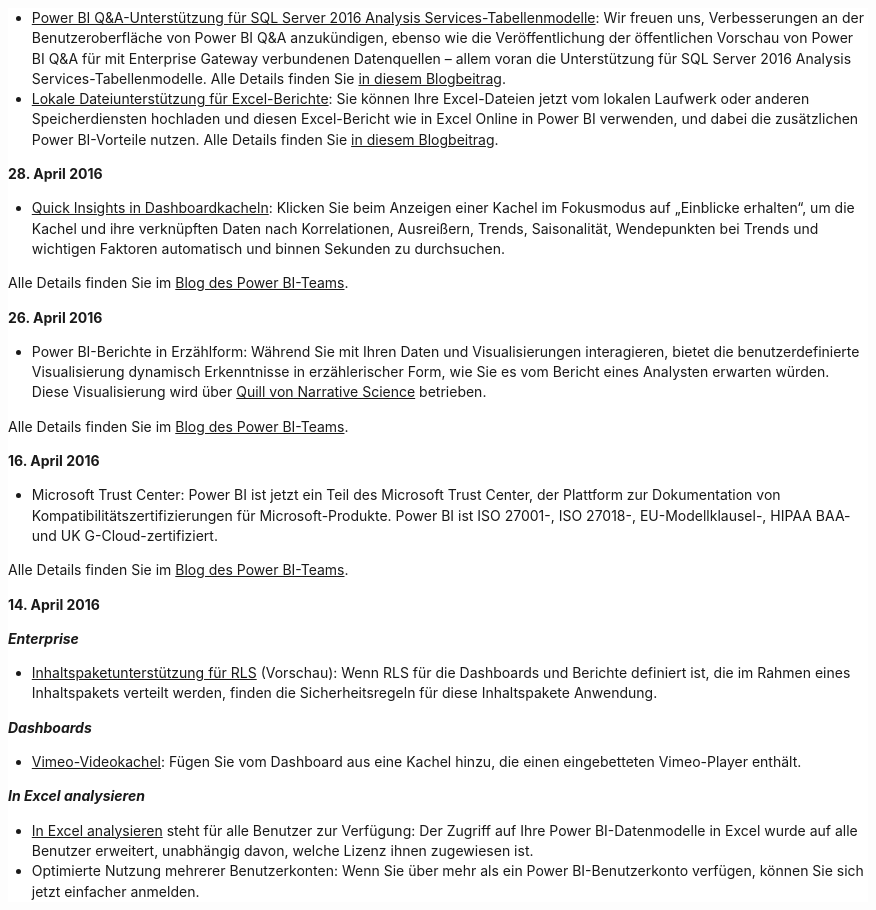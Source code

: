 * [Power BI Q&A-Unterstützung für SQL Server 2016 Analysis Services-Tabellenmodelle](service-q-and-a-direct-query.md): Wir freuen uns, Verbesserungen an der Benutzeroberfläche von Power BI Q&A anzukündigen, ebenso wie die Veröffentlichung der öffentlichen Vorschau von Power BI Q&A für mit Enterprise Gateway verbundenen Datenquellen – allem voran die Unterstützung für SQL Server 2016 Analysis Services-Tabellenmodelle. Alle Details finden Sie [in diesem Blogbeitrag](https://powerbi.microsoft.com/blog/power-bi-q-a-for-enterprise-gateway-connected-data-sources-now-available-in-public-preview/).
* [Lokale Dateiunterstützung für Excel-Berichte](service-excel-workbook-files.md#local-excel-workbooks): Sie können Ihre Excel-Dateien jetzt vom lokalen Laufwerk oder anderen Speicherdiensten hochladen und diesen Excel-Bericht wie in Excel Online in Power BI verwenden, und dabei die zusätzlichen Power BI-Vorteile nutzen. Alle Details finden Sie [in diesem Blogbeitrag](https://powerbi.microsoft.com/blog/powerbi-upload-excel-reports-from-local-files/).

**28. April 2016**

* [Quick Insights in Dashboardkacheln](consumer/end-user-insights.md): Klicken Sie beim Anzeigen einer Kachel im Fokusmodus auf „Einblicke erhalten“, um die Kachel und ihre verknüpften Daten nach Korrelationen, Ausreißern, Trends, Saisonalität, Wendepunkten bei Trends und wichtigen Faktoren automatisch und binnen Sekunden zu durchsuchen.

Alle Details finden Sie im [Blog des Power BI-Teams](https://powerbi.microsoft.com/blog/find-more-insights-in-your-dashboards-with-quick-insights/).

**26. April 2016**

* Power BI-Berichte in Erzählform: Während Sie mit Ihren Daten und Visualisierungen interagieren, bietet die benutzerdefinierte Visualisierung dynamisch Erkenntnisse in erzählerischer Form, wie Sie es vom Bericht eines Analysten erwarten würden. Diese Visualisierung wird über [Quill von Narrative Science](https://www.narrativescience.com/quill) betrieben.

Alle Details finden Sie im [Blog des Power BI-Teams](https://powerbi.microsoft.com/blog/get-natural-language-narratives-in-power-bi-reports/).

**16. April 2016**

* Microsoft Trust Center: Power BI ist jetzt ein Teil des Microsoft Trust Center, der Plattform zur Dokumentation von Kompatibilitätszertifizierungen für Microsoft-Produkte. Power BI ist ISO 27001-, ISO 27018-, EU-Modellklausel-, HIPAA BAA- und UK G-Cloud-zertifiziert.

Alle Details finden Sie im [Blog des Power BI-Teams](https://powerbi.microsoft.com/blog/power-bi-added-to-microsoft-trust-center/).

**14. April 2016**

***Enterprise***

* [Inhaltspaketunterstützung für RLS](service-admin-rls.md) (Vorschau): Wenn RLS für die Dashboards und Berichte definiert ist, die im Rahmen eines Inhaltspakets verteilt werden, finden die Sicherheitsregeln für diese Inhaltspakete Anwendung.

***Dashboards***

* [Vimeo-Videokachel](service-dashboard-add-widget.md):  Fügen Sie vom Dashboard aus eine Kachel hinzu, die einen eingebetteten Vimeo-Player enthält.

***In Excel analysieren***

* [In Excel analysieren](service-analyze-in-excel.md) steht für alle Benutzer zur Verfügung: Der Zugriff auf Ihre Power BI-Datenmodelle in Excel wurde auf alle Benutzer erweitert, unabhängig davon, welche Lizenz ihnen zugewiesen ist.
* Optimierte Nutzung mehrerer Benutzerkonten: Wenn Sie über mehr als ein Power BI-Benutzerkonto verfügen, können Sie sich jetzt einfacher anmelden.
